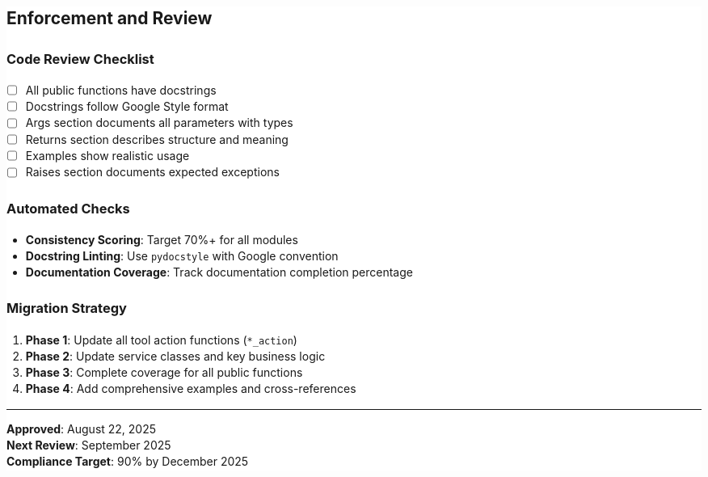## Enforcement and Review

### **Code Review Checklist**
- [ ] All public functions have docstrings
- [ ] Docstrings follow Google Style format
- [ ] Args section documents all parameters with types
- [ ] Returns section describes structure and meaning
- [ ] Examples show realistic usage
- [ ] Raises section documents expected exceptions

### **Automated Checks**
- **Consistency Scoring**: Target 70%+ for all modules
- **Docstring Linting**: Use `pydocstyle` with Google convention
- **Documentation Coverage**: Track documentation completion percentage

### **Migration Strategy**
1. **Phase 1**: Update all tool action functions (`*_action`)
2. **Phase 2**: Update service classes and key business logic  
3. **Phase 3**: Complete coverage for all public functions
4. **Phase 4**: Add comprehensive examples and cross-references

---

**Approved**: August 22, 2025  
**Next Review**: September 2025  
**Compliance Target**: 90% by December 2025